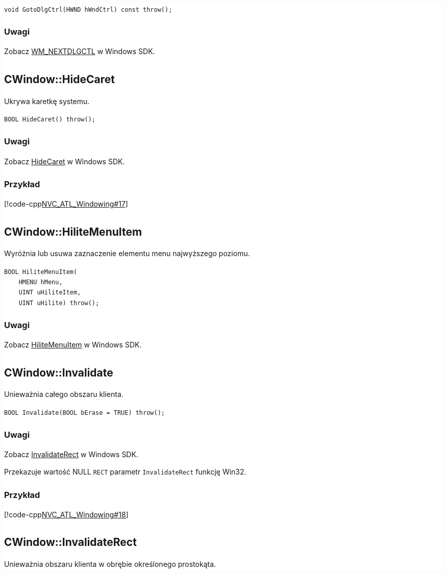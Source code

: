 ```
void GotoDlgCtrl(HWND hWndCtrl) const throw();
```  
  
### <a name="remarks"></a>Uwagi  
 Zobacz [WM_NEXTDLGCTL](http://msdn.microsoft.com/library/windows/desktop/ms645432) w Windows SDK.  
  
##  <a name="hidecaret"></a>  CWindow::HideCaret  
 Ukrywa karetkę systemu.  
  
```
BOOL HideCaret() throw();
```  
  
### <a name="remarks"></a>Uwagi  
 Zobacz [HideCaret](http://msdn.microsoft.com/library/windows/desktop/ms648403) w Windows SDK.  
  
### <a name="example"></a>Przykład  
 [!code-cpp[NVC_ATL_Windowing#17](../../atl/codesnippet/cpp/cwindow-class_17.cpp)]  
  
##  <a name="hilitemenuitem"></a>  CWindow::HiliteMenuItem  
 Wyróżnia lub usuwa zaznaczenie elementu menu najwyższego poziomu.  
  
```
BOOL HiliteMenuItem(  
    HMENU hMenu,
    UINT uHiliteItem,
    UINT uHilite) throw();
```  
  
### <a name="remarks"></a>Uwagi  
 Zobacz [HiliteMenuItem](http://msdn.microsoft.com/library/windows/desktop/ms647986) w Windows SDK.  
  
##  <a name="invalidate"></a>  CWindow::Invalidate  
 Unieważnia całego obszaru klienta.  
  
```
BOOL Invalidate(BOOL bErase = TRUE) throw();
```  
  
### <a name="remarks"></a>Uwagi  
 Zobacz [InvalidateRect](http://msdn.microsoft.com/library/windows/desktop/dd145002) w Windows SDK.  
  
 Przekazuje wartość NULL `RECT` parametr `InvalidateRect` funkcję Win32.  
  
### <a name="example"></a>Przykład  
 [!code-cpp[NVC_ATL_Windowing#18](../../atl/codesnippet/cpp/cwindow-class_18.cpp)]  
  
##  <a name="invalidaterect"></a>  CWindow::InvalidateRect  
 Unieważnia obszaru klienta w obrębie określonego prostokąta.  
  